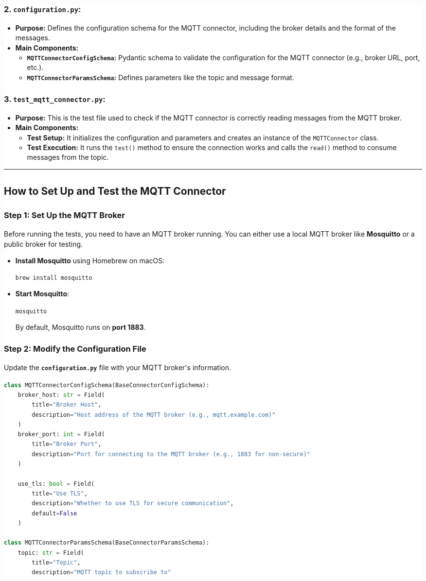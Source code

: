 ### **2. `configuration.py`:**

- **Purpose:** Defines the configuration schema for the MQTT connector, including the broker details and the format of the messages.
- **Main Components:**
  - **`MQTTConnectorConfigSchema`:** Pydantic schema to validate the configuration for the MQTT connector (e.g., broker URL, port, etc.).
  - **`MQTTConnectorParamsSchema`:** Defines parameters like the topic and message format.

### **3. `test_mqtt_connector.py`:**

- **Purpose:** This is the test file used to check if the MQTT connector is correctly reading messages from the MQTT broker.
- **Main Components:**
  - **Test Setup:** It initializes the configuration and parameters and creates an instance of the `MQTTConnector` class.
  - **Test Execution:** It runs the `test()` method to ensure the connection works and calls the `read()` method to consume messages from the topic.

---

## **How to Set Up and Test the MQTT Connector**

### **Step 1: Set Up the MQTT Broker**

Before running the tests, you need to have an MQTT broker running. You can either use a local MQTT broker like **Mosquitto** or a public broker for testing.

- **Install Mosquitto** using Homebrew on macOS:

  ```bash
  brew install mosquitto
  ```

- **Start Mosquitto**:

  ```bash
  mosquitto
  ```

  By default, Mosquitto runs on **port 1883**.

### **Step 2: Modify the Configuration File**

Update the **`configuration.py`** file with your MQTT broker's information.

```python
class MQTTConnectorConfigSchema(BaseConnectorConfigSchema):
    broker_host: str = Field(
        title="Broker Host",
        description="Host address of the MQTT broker (e.g., mqtt.example.com)"
    )
    broker_port: int = Field(
        title="Broker Port",
        description="Port for connecting to the MQTT broker (e.g., 1883 for non-secure)"
    )

    use_tls: bool = Field(
        title="Use TLS",
        description="Whether to use TLS for secure communication",
        default=False
    )

class MQTTConnectorParamsSchema(BaseConnectorParamsSchema):
    topic: str = Field(
        title="Topic",
        description="MQTT topic to subscribe to"
```